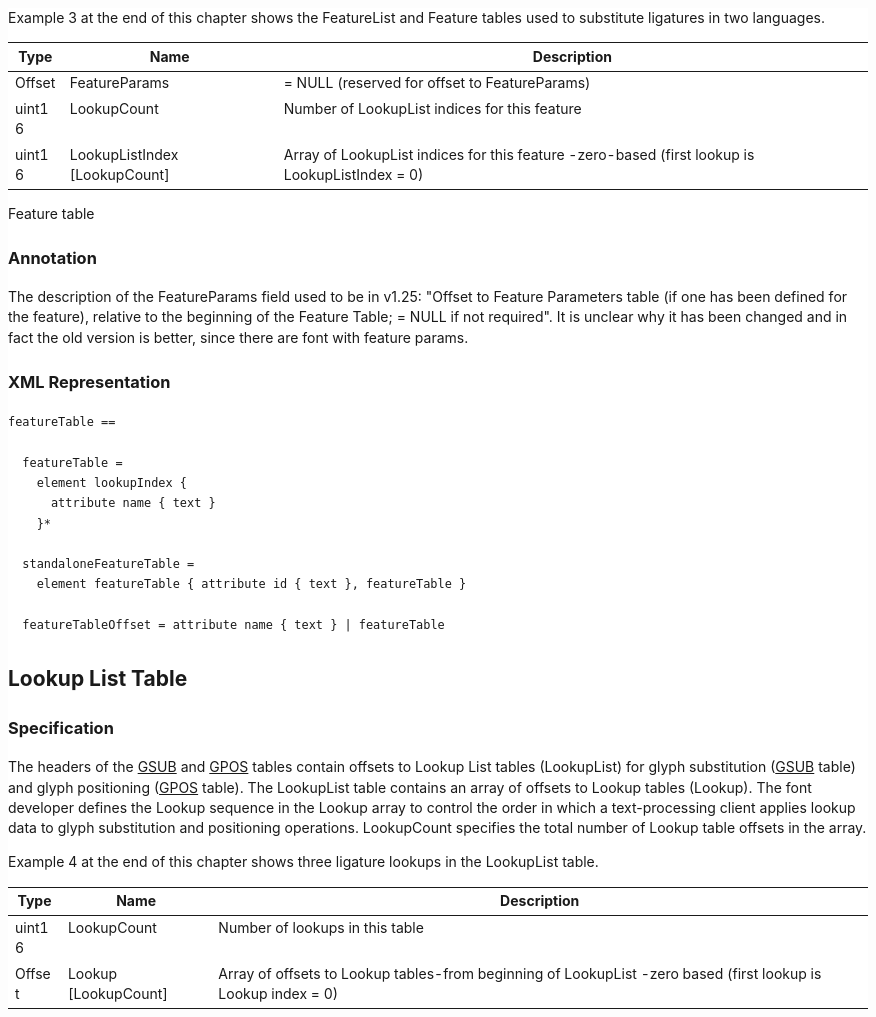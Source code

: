 Example 3 at the end of this chapter shows the FeatureList and Feature
tables used to substitute ligatures in two languages.

| Type   | Name                            | Description                                                                                    |
| ------ | ------------------------------- | ---------------------------------------------------------------------------------------------- |
| Offset | FeatureParams                   | \= NULL (reserved for offset to FeatureParams)                                                 |
| uint16 | LookupCount                     | Number of LookupList indices for this feature                                                  |
| uint16 | LookupListIndex \[LookupCount\] | Array of LookupList indices for this feature -zero-based (first lookup is LookupListIndex = 0) |

Feature table

### Annotation

The description of the FeatureParams field used to be in v1.25: "Offset
to Feature Parameters table (if one has been defined for the feature),
relative to the beginning of the Feature Table; = NULL if not required".
It is unclear why it has been changed and in fact the old version is
better, since there are font with feature params.

### XML Representation

    featureTable ==
          
      featureTable =
        element lookupIndex {
          attribute name { text }
        }*
    
      standaloneFeatureTable =
        element featureTable { attribute id { text }, featureTable }
    
      featureTableOffset = attribute name { text } | featureTable

## Lookup List Table

### Specification

The headers of the [GSUB](#chapter.GSUB) and [GPOS](#chapter.GPOS)
tables contain offsets to Lookup List tables (LookupList) for glyph
substitution ([GSUB](#chapter.GSUB) table) and glyph positioning
([GPOS](#chapter.GPOS) table). The LookupList table contains an array of
offsets to Lookup tables (Lookup). The font developer defines the Lookup
sequence in the Lookup array to control the order in which a
text-processing client applies lookup data to glyph substitution and
positioning operations. LookupCount specifies the total number of Lookup
table offsets in the array.

Example 4 at the end of this chapter shows three ligature lookups in the
LookupList table.

| Type   | Name                   | Description                                                                                                   |
| ------ | ---------------------- | ------------------------------------------------------------------------------------------------------------- |
| uint16 | LookupCount            | Number of lookups in this table                                                                               |
| Offset | Lookup \[LookupCount\] | Array of offsets to Lookup tables-from beginning of LookupList -zero based (first lookup is Lookup index = 0) |
